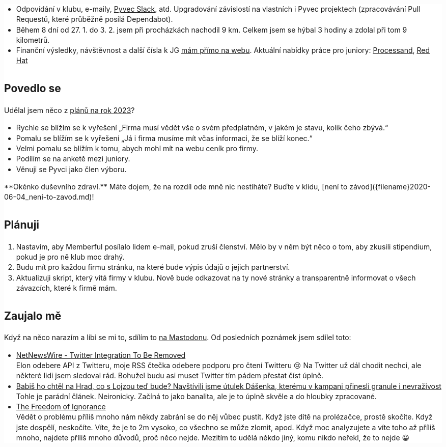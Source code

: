 -   Odpovídání v klubu, e-maily, [Pyvec Slack](https://docs.pyvec.org/operations/support.html#sit-kontaktu), atd.
    Upgradování závislostí na vlastních i Pyvec projektech (zpracovávání Pull Requestů, které průběžně posílá Dependabot).
-   Během 8 dní od 27. 1. do 3. 2. jsem při procházkách nachodil 9 km. Celkem jsem se hýbal 3 hodiny a zdolal při tom 9 kilometrů.
-   Finanční výsledky, návštěvnost a další čísla k JG [mám přímo na webu](https://junior.guru/open/).
    Aktuální nabídky práce pro juniory: [Processand](https://junior.guru/jobs/dbbb7bf406b3c33aeba36cae817919d44bfb368a08fb1b4899dba130/), [Red Hat](https://junior.guru/jobs/34fa3ec07892dd3ff64458e2ccbf12578e00860483427e9e7c4847bc/)


## Povedlo se

Udělal jsem něco z [plánů na rok 2023]({filename}2022-12-26_strategie-na-2023.md)?



-   Rychle se blížím se k vyřešení „Firma musí vědět vše o svém předplatném, v jakém je stavu, kolik čeho zbývá.“
-   Pomalu se blížím se k vyřešení „Já i firma musíme mít včas informaci, že se blíží konec.“
-   Velmi pomalu se blížím k tomu, abych mohl mít na webu ceník pro firmy.
-   Podílím se na anketě mezi juniory.
-   Věnuji se Pyvci jako člen výboru.


<div class="alert alert-warning" role="alert" markdown="1">
**Okénko duševního zdraví.**
Máte dojem, že na rozdíl ode mně nic nestíháte?
Buďte v klidu, [není to závod]({filename}2020-06-04_neni-to-zavod.md)!
</div>


## Plánuji

1.  Nastavím, aby Memberful posílalo lidem e-mail, pokud zruší členství.
    Mělo by v něm být něco o tom, aby zkusili stipendium, pokud je pro ně klub moc drahý.
2.  Budu mít pro každou firmu stránku, na které bude výpis údajů o jejich partnerství.
3.  Aktualizuji skript, který vítá firmy v klubu.
    Nově bude odkazovat na ty nové stránky a transparentně informovat o všech závazcích, které k firmě mám.


## Zaujalo mě

Když na něco narazím a líbí se mi to, sdílím to [na Mastodonu](https://mastodonczech.cz/@honzajavorek).
Od posledních poznámek jsem sdílel toto:

- [NetNewsWire - Twitter Integration To Be Removed](https://nnw.ranchero.com/2023/02/02/twitter-integration-to.html)<br>Elon odebere API z Twitteru, moje RSS čtečka odebere podporu pro čtení Twitteru 😢 Na Twitter už dál chodit nechci, ale některé lidi jsem sledoval rád. Bohužel budu asi muset Twitter tím pádem přestat číst úplně.
- [Babiš ho chtěl na Hrad, co s Lojzou teď bude? Navštívili jsme útulek Dášenka, kterému v kampani přinesli granule i nevraživost](https://refresher.cz/130107-Babis-ho-chtel-na-Hrad-co-s-Lojzou-ted-bude-Navstivili-jsme-utulek-Dasenka-kteremu-v-kampani-prinesli-granule-i-nevrazivost)<br>Tohle je parádní článek. Neironicky. Začíná to jako banalita, ale je to úplně skvěle a do hloubky zpracované.
- [The Freedom of Ignorance](https://nemil.com/2019/12/23/the-freedom-of-ignorance/)<br>Vědět o problému příliš mnoho nám někdy zabrání se do něj vůbec pustit. Když jste dítě na prolézačce, prostě skočíte. Když jste dospělí, neskočíte. Víte, že je to 2m vysoko, co všechno se může zlomit, apod. Když moc analyzujete a víte toho až příliš mnoho, najdete příliš mnoho důvodů, proč něco nejde. Mezitím to udělá někdo jiný, komu nikdo neřekl, že to nejde 😀